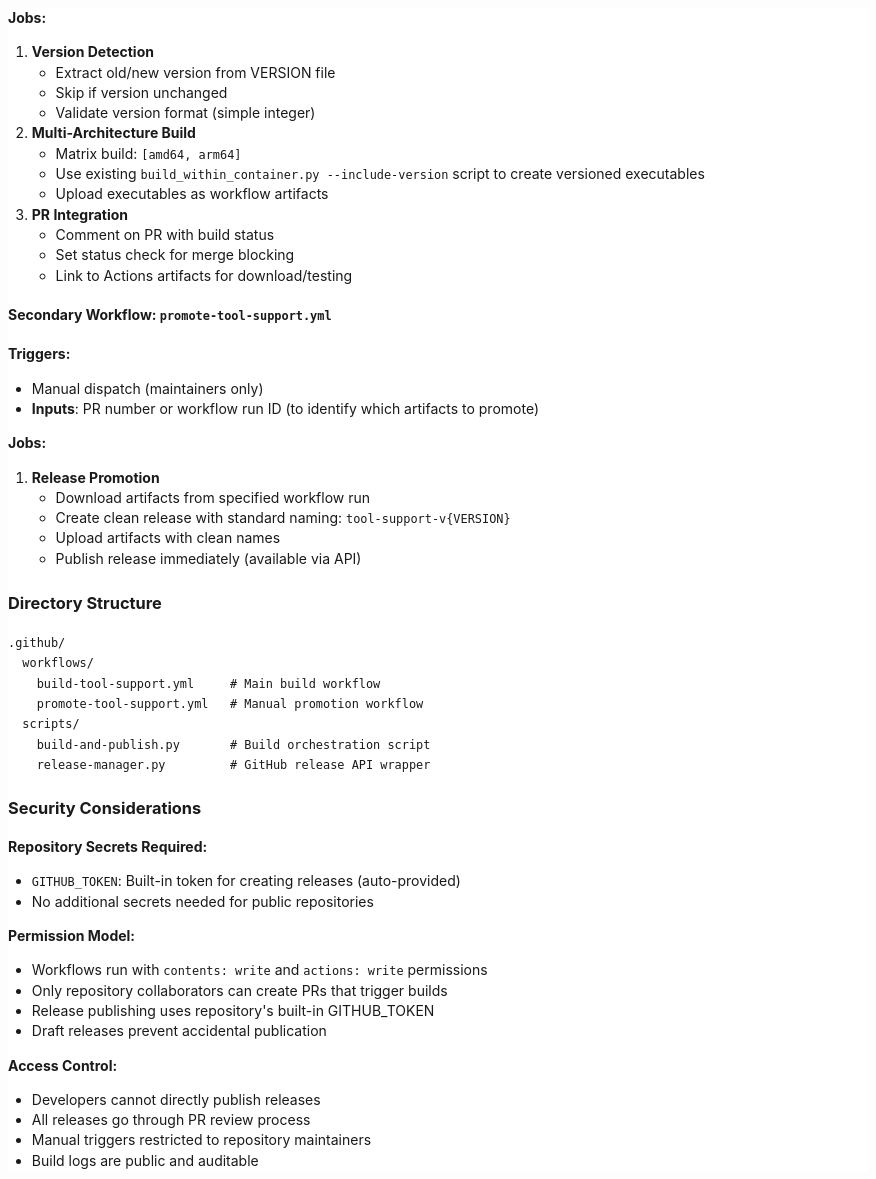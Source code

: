 **Jobs:**
1. **Version Detection**
   - Extract old/new version from VERSION file
   - Skip if version unchanged
   - Validate version format (simple integer)
2. **Multi-Architecture Build**
   - Matrix build: `[amd64, arm64]`
   - Use existing `build_within_container.py --include-version` script to create versioned executables
   - Upload executables as workflow artifacts
3. **PR Integration**
   - Comment on PR with build status
   - Set status check for merge blocking
   - Link to Actions artifacts for download/testing

#### Secondary Workflow: `promote-tool-support.yml`

**Triggers:**
- Manual dispatch (maintainers only)
- **Inputs**: PR number or workflow run ID (to identify which artifacts to promote)

**Jobs:**
1. **Release Promotion**
   - Download artifacts from specified workflow run
   - Create clean release with standard naming: `tool-support-v{VERSION}`
   - Upload artifacts with clean names
   - Publish release immediately (available via API)


### Directory Structure

```
.github/
  workflows/
    build-tool-support.yml     # Main build workflow
    promote-tool-support.yml   # Manual promotion workflow
  scripts/
    build-and-publish.py       # Build orchestration script
    release-manager.py         # GitHub release API wrapper
```

### Security Considerations

**Repository Secrets Required:**
- `GITHUB_TOKEN`: Built-in token for creating releases (auto-provided)
- No additional secrets needed for public repositories

**Permission Model:**
- Workflows run with `contents: write` and `actions: write` permissions
- Only repository collaborators can create PRs that trigger builds
- Release publishing uses repository's built-in GITHUB_TOKEN
- Draft releases prevent accidental publication

**Access Control:**
- Developers cannot directly publish releases
- All releases go through PR review process
- Manual triggers restricted to repository maintainers
- Build logs are public and auditable
